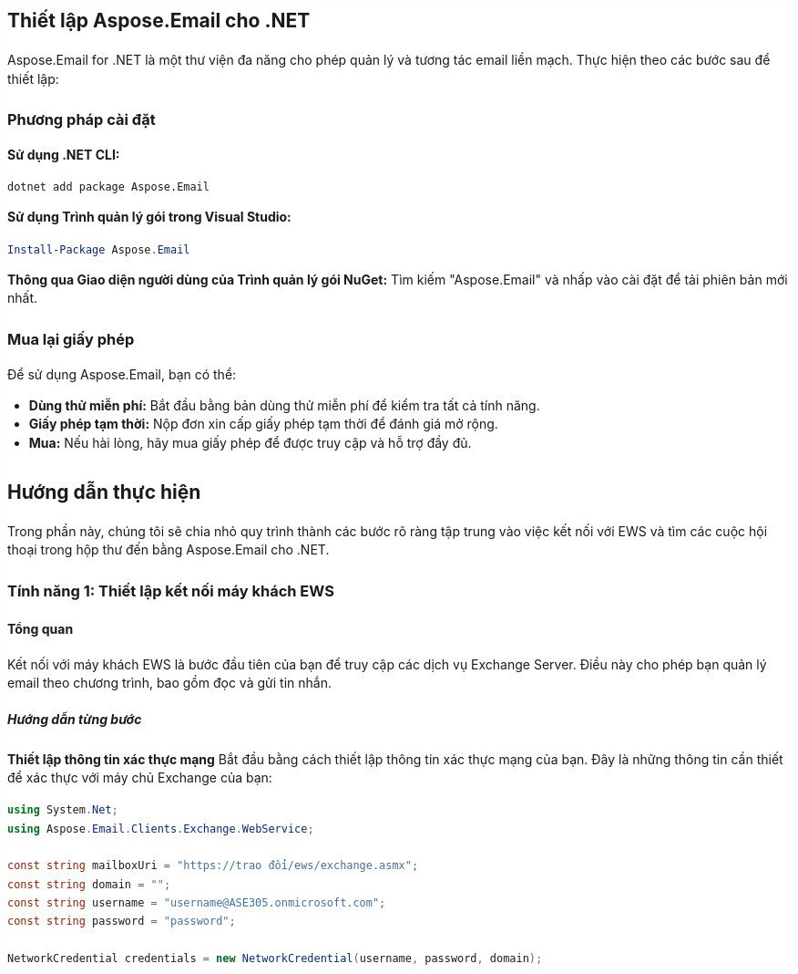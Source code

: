 ## Thiết lập Aspose.Email cho .NET

Aspose.Email for .NET là một thư viện đa năng cho phép quản lý và tương tác email liền mạch. Thực hiện theo các bước sau để thiết lập:

### Phương pháp cài đặt

**Sử dụng .NET CLI:**

```bash
dotnet add package Aspose.Email
```

**Sử dụng Trình quản lý gói trong Visual Studio:**

```powershell
Install-Package Aspose.Email
```

**Thông qua Giao diện người dùng của Trình quản lý gói NuGet:**
Tìm kiếm "Aspose.Email" và nhấp vào cài đặt để tải phiên bản mới nhất.

### Mua lại giấy phép
Để sử dụng Aspose.Email, bạn có thể:
- **Dùng thử miễn phí:** Bắt đầu bằng bản dùng thử miễn phí để kiểm tra tất cả tính năng.
- **Giấy phép tạm thời:** Nộp đơn xin cấp giấy phép tạm thời để đánh giá mở rộng.
- **Mua:** Nếu hài lòng, hãy mua giấy phép để được truy cập và hỗ trợ đầy đủ.

## Hướng dẫn thực hiện

Trong phần này, chúng tôi sẽ chia nhỏ quy trình thành các bước rõ ràng tập trung vào việc kết nối với EWS và tìm các cuộc hội thoại trong hộp thư đến bằng Aspose.Email cho .NET.

### Tính năng 1: Thiết lập kết nối máy khách EWS

#### Tổng quan
Kết nối với máy khách EWS là bước đầu tiên của bạn để truy cập các dịch vụ Exchange Server. Điều này cho phép bạn quản lý email theo chương trình, bao gồm đọc và gửi tin nhắn.

##### Hướng dẫn từng bước

**Thiết lập thông tin xác thực mạng**
Bắt đầu bằng cách thiết lập thông tin xác thực mạng của bạn. Đây là những thông tin cần thiết để xác thực với máy chủ Exchange của bạn:

```csharp
using System.Net;
using Aspose.Email.Clients.Exchange.WebService;

const string mailboxUri = "https://trao đổi/ews/exchange.asmx";
const string domain = "";
const string username = "username@ASE305.onmicrosoft.com";
const string password = "password";

NetworkCredential credentials = new NetworkCredential(username, password, domain);
```
